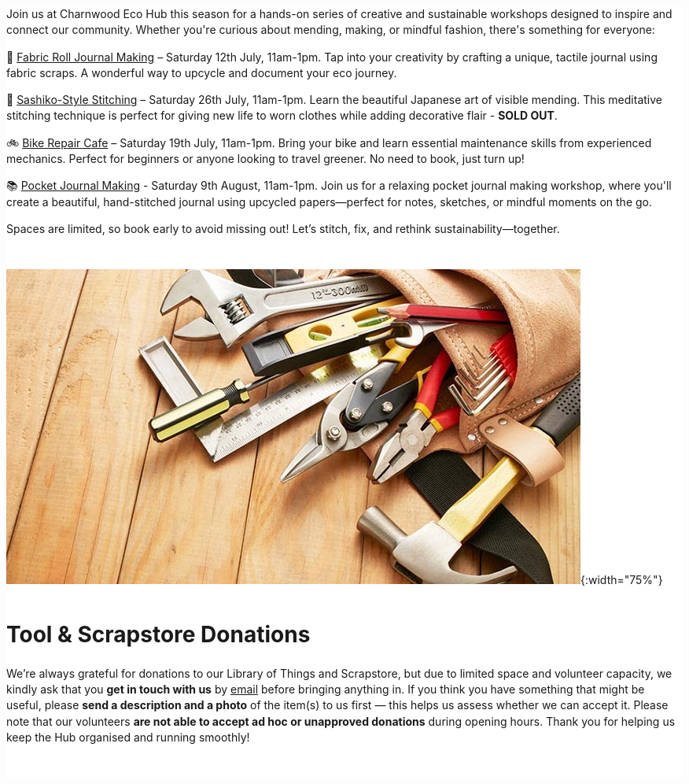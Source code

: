 Join us at Charnwood Eco Hub this season for a hands-on series of creative and sustainable workshops designed to inspire and connect our community. Whether you're curious about mending, making, or mindful fashion, there's something for everyone:

📔 [Fabric Roll Journal Making](/workshops-and-events/fabric-journal-roll-workshop/) – Saturday 12th July, 11am-1pm. Tap into your creativity by crafting a unique, tactile journal using fabric scraps. A wonderful way to upcycle and document your eco journey.

🧵 [Sashiko-Style Stitching](/workshops-and-events/sashiko-slow-stitch-workshop-july2025/) – Saturday 26th July, 11am-1pm. Learn the beautiful Japanese art of visible mending. This meditative stitching technique is perfect for giving new life to worn clothes while adding decorative flair - **SOLD OUT**.

🚲 [Bike Repair Cafe](/workshops-and-events/bicycle-repair-cafe-july25/) – Saturday 19th July, 11am-1pm. Bring your bike and learn essential maintenance skills from experienced mechanics. Perfect for beginners or anyone looking to travel greener. No need to book, just turn up!

📚 [Pocket Journal Making](/workshops-and-events/pocket-journal-workshop-aug25/) - Saturday 9th August, 11am-1pm. Join us for a relaxing pocket journal making workshop, where you'll create a beautiful, hand-stitched journal using upcycled papers—perfect for notes, sketches, or mindful moments on the go.

Spaces are limited, so book early to avoid missing out! Let’s stitch, fix, and rethink sustainability—together.
<br/>
<br/>
<br/>
![Tool and Scrapstore Donations](/assets/img/tool-scrapstore-donations.jpg){:width="75%"}

# Tool & Scrapstore Donations

We’re always grateful for donations to our Library of Things and Scrapstore, but due to limited space and volunteer capacity, we kindly ask that you **get in touch with us** by [email](charnwoodecohub@gmail.com) before bringing anything in. If you think you have something that might be useful, please **send a description and a photo** of the item(s) to us first — this helps us assess whether we can accept it. Please note that our volunteers **are not able to accept ad hoc or unapproved donations** during opening hours. Thank you for helping us keep the Hub organised and running smoothly!
<br/>
<br/>
<br/>